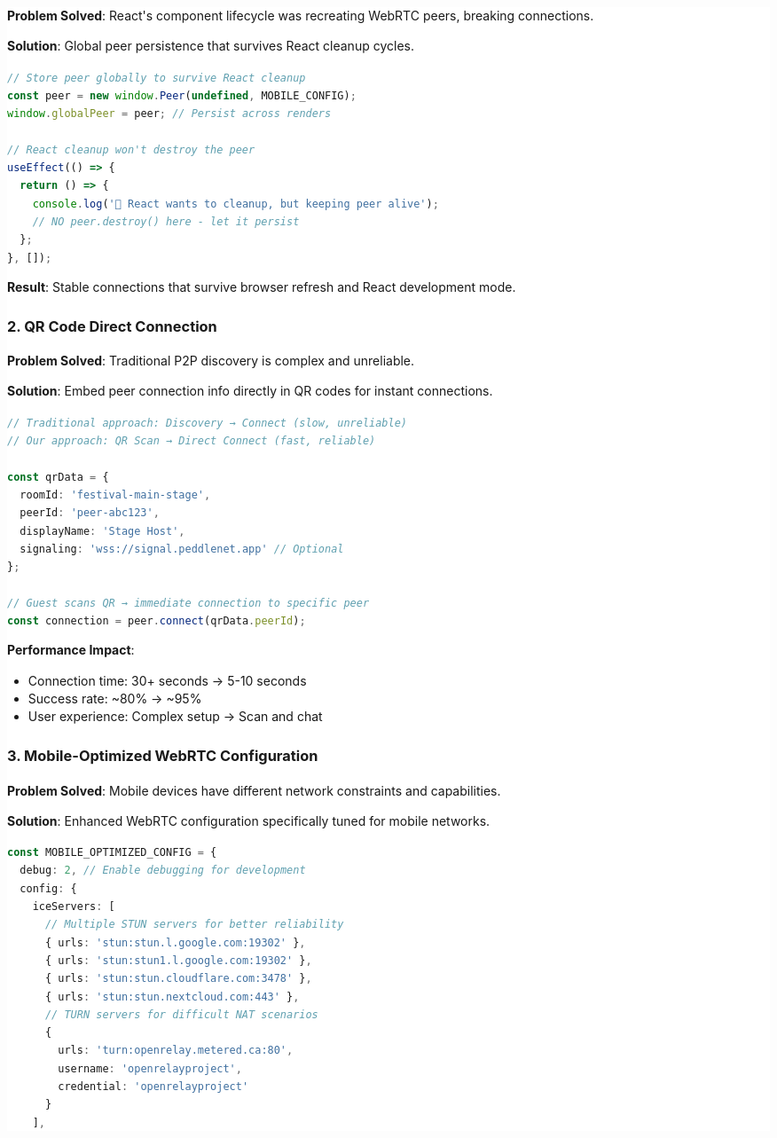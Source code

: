**Problem Solved**: React's component lifecycle was recreating WebRTC peers, breaking connections.

**Solution**: Global peer persistence that survives React cleanup cycles.

```typescript
// Store peer globally to survive React cleanup
const peer = new window.Peer(undefined, MOBILE_CONFIG);
window.globalPeer = peer; // Persist across renders

// React cleanup won't destroy the peer
useEffect(() => {
  return () => {
    console.log('🚫 React wants to cleanup, but keeping peer alive');
    // NO peer.destroy() here - let it persist
  };
}, []);
```

**Result**: Stable connections that survive browser refresh and React development mode.

### 2. QR Code Direct Connection

**Problem Solved**: Traditional P2P discovery is complex and unreliable.

**Solution**: Embed peer connection info directly in QR codes for instant connections.

```typescript
// Traditional approach: Discovery → Connect (slow, unreliable)
// Our approach: QR Scan → Direct Connect (fast, reliable)

const qrData = {
  roomId: 'festival-main-stage',
  peerId: 'peer-abc123',
  displayName: 'Stage Host',
  signaling: 'wss://signal.peddlenet.app' // Optional
};

// Guest scans QR → immediate connection to specific peer
const connection = peer.connect(qrData.peerId);
```

**Performance Impact**:
- Connection time: 30+ seconds → 5-10 seconds
- Success rate: ~80% → ~95%
- User experience: Complex setup → Scan and chat

### 3. Mobile-Optimized WebRTC Configuration

**Problem Solved**: Mobile devices have different network constraints and capabilities.

**Solution**: Enhanced WebRTC configuration specifically tuned for mobile networks.

```typescript
const MOBILE_OPTIMIZED_CONFIG = {
  debug: 2, // Enable debugging for development
  config: {
    iceServers: [
      // Multiple STUN servers for better reliability
      { urls: 'stun:stun.l.google.com:19302' },
      { urls: 'stun:stun1.l.google.com:19302' },
      { urls: 'stun:stun.cloudflare.com:3478' },
      { urls: 'stun:stun.nextcloud.com:443' },
      // TURN servers for difficult NAT scenarios
      {
        urls: 'turn:openrelay.metered.ca:80',
        username: 'openrelayproject',
        credential: 'openrelayproject'
      }
    ],
```